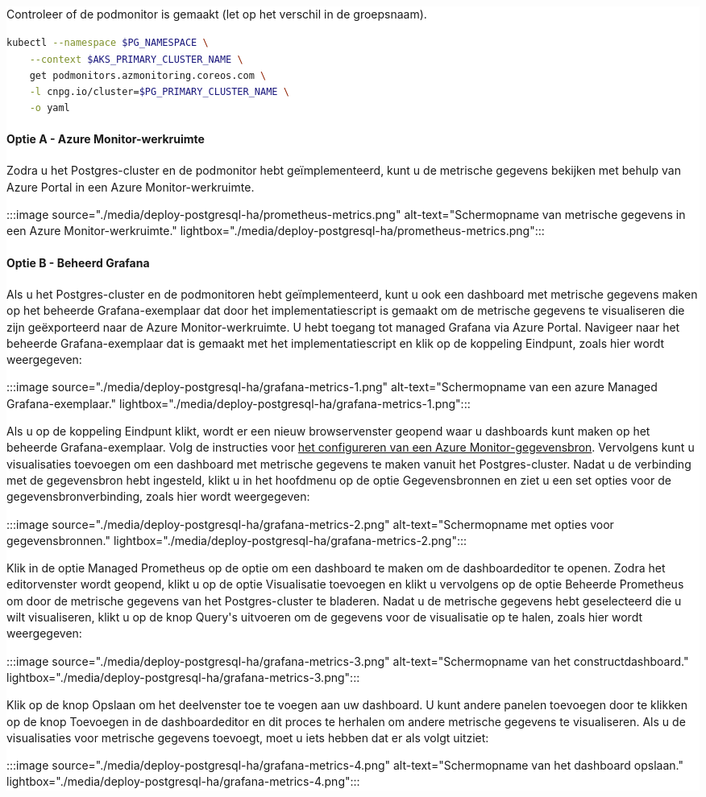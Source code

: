 Controleer of de podmonitor is gemaakt (let op het verschil in de groepsnaam).

```bash
kubectl --namespace $PG_NAMESPACE \
    --context $AKS_PRIMARY_CLUSTER_NAME \
    get podmonitors.azmonitoring.coreos.com \
    -l cnpg.io/cluster=$PG_PRIMARY_CLUSTER_NAME \
    -o yaml
```

#### Optie A - Azure Monitor-werkruimte

Zodra u het Postgres-cluster en de podmonitor hebt geïmplementeerd, kunt u de metrische gegevens bekijken met behulp van Azure Portal in een Azure Monitor-werkruimte.

:::image source="./media/deploy-postgresql-ha/prometheus-metrics.png" alt-text="Schermopname van metrische gegevens in een Azure Monitor-werkruimte." lightbox="./media/deploy-postgresql-ha/prometheus-metrics.png":::

#### Optie B - Beheerd Grafana

Als u het Postgres-cluster en de podmonitoren hebt geïmplementeerd, kunt u ook een dashboard met metrische gegevens maken op het beheerde Grafana-exemplaar dat door het implementatiescript is gemaakt om de metrische gegevens te visualiseren die zijn geëxporteerd naar de Azure Monitor-werkruimte. U hebt toegang tot managed Grafana via Azure Portal. Navigeer naar het beheerde Grafana-exemplaar dat is gemaakt met het implementatiescript en klik op de koppeling Eindpunt, zoals hier wordt weergegeven:

:::image source="./media/deploy-postgresql-ha/grafana-metrics-1.png" alt-text="Schermopname van een azure Managed Grafana-exemplaar." lightbox="./media/deploy-postgresql-ha/grafana-metrics-1.png":::

Als u op de koppeling Eindpunt klikt, wordt er een nieuw browservenster geopend waar u dashboards kunt maken op het beheerde Grafana-exemplaar. Volg de instructies voor [het configureren van een Azure Monitor-gegevensbron](../azure-monitor/visualize/grafana-plugin.md#configure-an-azure-monitor-data-source-plug-in). Vervolgens kunt u visualisaties toevoegen om een dashboard met metrische gegevens te maken vanuit het Postgres-cluster. Nadat u de verbinding met de gegevensbron hebt ingesteld, klikt u in het hoofdmenu op de optie Gegevensbronnen en ziet u een set opties voor de gegevensbronverbinding, zoals hier wordt weergegeven:

:::image source="./media/deploy-postgresql-ha/grafana-metrics-2.png" alt-text="Schermopname met opties voor gegevensbronnen." lightbox="./media/deploy-postgresql-ha/grafana-metrics-2.png":::

Klik in de optie Managed Prometheus op de optie om een dashboard te maken om de dashboardeditor te openen. Zodra het editorvenster wordt geopend, klikt u op de optie Visualisatie toevoegen en klikt u vervolgens op de optie Beheerde Prometheus om door de metrische gegevens van het Postgres-cluster te bladeren. Nadat u de metrische gegevens hebt geselecteerd die u wilt visualiseren, klikt u op de knop Query's uitvoeren om de gegevens voor de visualisatie op te halen, zoals hier wordt weergegeven:

:::image source="./media/deploy-postgresql-ha/grafana-metrics-3.png" alt-text="Schermopname van het constructdashboard." lightbox="./media/deploy-postgresql-ha/grafana-metrics-3.png":::

Klik op de knop Opslaan om het deelvenster toe te voegen aan uw dashboard. U kunt andere panelen toevoegen door te klikken op de knop Toevoegen in de dashboardeditor en dit proces te herhalen om andere metrische gegevens te visualiseren. Als u de visualisaties voor metrische gegevens toevoegt, moet u iets hebben dat er als volgt uitziet:

:::image source="./media/deploy-postgresql-ha/grafana-metrics-4.png" alt-text="Schermopname van het dashboard opslaan." lightbox="./media/deploy-postgresql-ha/grafana-metrics-4.png":::
